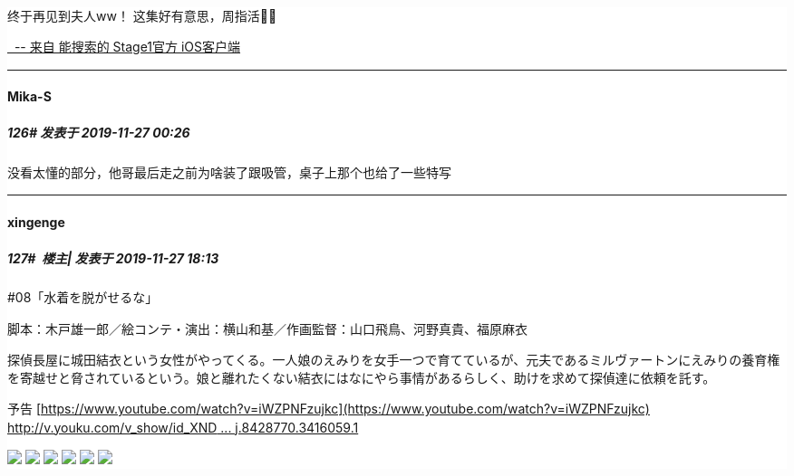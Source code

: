 


终于再见到夫人ww！
这集好有意思，周指活👍🏻

[  -- 来自 能搜索的 Stage1官方 iOS客户端](https://itunes.apple.com/fi/app/saraba1st/id1221237470?mt=8)







-----

####  Mika-S  
##### 126#       发表于 2019-11-27 00:26




没看太懂的部分，他哥最后走之前为啥装了跟吸管，桌子上那个也给了一些特写







-----

####  xingenge  
##### 127#         楼主| 发表于 2019-11-27 18:13




#08「水着を脱がせるな」

脚本：木戸雄一郎／絵コンテ・演出：横山和基／作画監督：山口飛鳥、河野真貴、福原麻衣


探偵長屋に城田結衣という女性がやってくる。一人娘のえみりを女手一つで育てているが、元夫であるミルヴァートンにえみりの養育権を寄越せと脅されているという。娘と離れたくない結衣にはなにやら事情があるらしく、助けを求めて探偵達に依頼を託す。


予告 [https://www.youtube.com/watch?v=iWZPNFzujkc](https://www.youtube.com/watch?v=iWZPNFzujkc)
[http://v.youku.com/v_show/id_XND ... j.8428770.3416059.1](http://v.youku.com/v_show/id_XNDQ1MDI0NDQ4MA==.html?spm=a2h3j.8428770.3416059.1)

<img src="https://files.catbox.moe/al6322.jpg" referrerpolicy="no-referrer">
<img src="https://files.catbox.moe/19x4yp.jpg" referrerpolicy="no-referrer">
<img src="https://files.catbox.moe/mpx9u4.jpg" referrerpolicy="no-referrer">
<img src="https://files.catbox.moe/jc27q1.jpg" referrerpolicy="no-referrer">
<img src="https://files.catbox.moe/i47ihr.jpg" referrerpolicy="no-referrer">
<img src="https://files.catbox.moe/zzt7f1.jpg" referrerpolicy="no-referrer">






